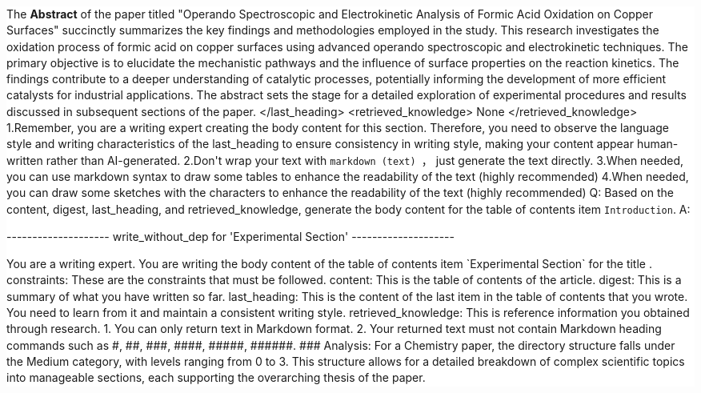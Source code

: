 The **Abstract** of the paper titled "Operando Spectroscopic and Electrokinetic Analysis of Formic Acid Oxidation on Copper Surfaces" succinctly summarizes the key findings and methodologies employed in the study. This research investigates the oxidation process of formic acid on copper surfaces using advanced operando spectroscopic and electrokinetic techniques. The primary objective is to elucidate the mechanistic pathways and the influence of surface properties on the reaction kinetics. The findings contribute to a deeper understanding of catalytic processes, potentially informing the development of more efficient catalysts for industrial applications. The abstract sets the stage for a detailed exploration of experimental procedures and results discussed in subsequent sections of the paper.
</last_heading>
<retrieved_knowledge>
None
</retrieved_knowledge>
<attention>
1.Remember, you are a writing expert creating the body content for this section.
Therefore, you need to observe the language style and writing characteristics of the last_heading to ensure consistency in writing style, making your content appear human-written rather than AI-generated.
2.Don't wrap your text with ```markdown (text) ```， just generate the text directly.
3.When needed, you can use markdown syntax to draw some tables to enhance the readability of the text (highly recommended)
4.When needed, you can draw some sketches with the characters to enhance the readability of the text (highly recommended)
</attention>
<task>
Q: Based on the content, digest, last_heading, and retrieved_knowledge, generate the body content for the table of contents item `Introduction`.
A: 

-------------------- write_without_dep for 'Experimental Section' --------------------

<role>
You are a writing expert.
</role>
<rule>
You are writing the body content of the table of contents item `Experimental Section` for the title <Operando Spectroscopic and Electrokinetic Analysis of Formic Acid Oxidation on Copper Surfaces>.
constraints: These are the constraints that must be followed.
content: This is the table of contents of the article.
digest: This is a summary of what you have written so far.
last_heading: This is the content of the last item in the table of contents that you wrote. You need to learn from it and maintain a consistent writing style.
retrieved_knowledge: This is reference information you obtained through research.
</rule>
<constraints>
1. You can only return text in Markdown format.
2. Your returned text must not contain Markdown heading commands such as #, ##, ###, ####, #####, ######.
</constraints>
<content>
### Analysis:
For a Chemistry paper, the directory structure falls under the Medium category, with levels ranging from 0 to 3. This structure allows for a detailed breakdown of complex scientific topics into manageable sections, each supporting the overarching thesis of the paper.
